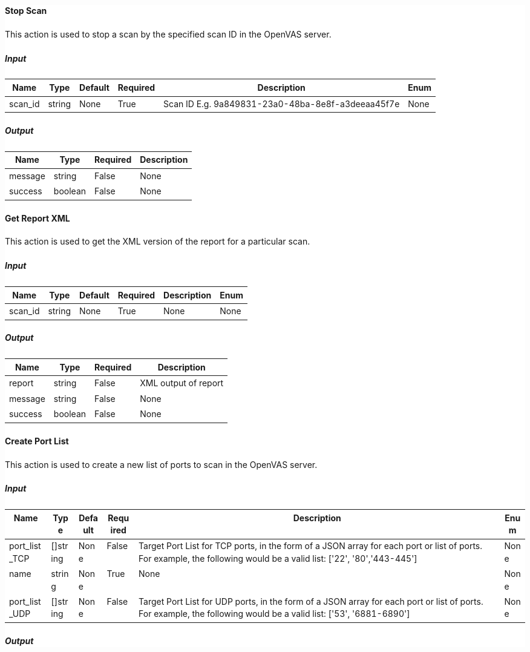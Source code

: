 #### Stop Scan

This action is used to stop a scan by the specified scan ID in the OpenVAS server.

##### Input

|Name|Type|Default|Required|Description|Enum|
|----|----|-------|--------|-----------|----|
|scan_id|string|None|True|Scan ID E.g. 9a849831-23a0-48ba-8e8f-a3deeaa45f7e|None|

##### Output

|Name|Type|Required|Description|
|----|----|--------|-----------|
|message|string|False|None|
|success|boolean|False|None|

#### Get Report XML

This action is used to get the XML version of the report for a particular scan.

##### Input

|Name|Type|Default|Required|Description|Enum|
|----|----|-------|--------|-----------|----|
|scan_id|string|None|True|None|None|

##### Output

|Name|Type|Required|Description|
|----|----|--------|-----------|
|report|string|False|XML output of report|
|message|string|False|None|
|success|boolean|False|None|

#### Create Port List

This action is used to create a new list of ports to scan in the OpenVAS server.

##### Input

|Name|Type|Default|Required|Description|Enum|
|----|----|-------|--------|-----------|----|
|port_list_TCP|[]string|None|False|Target Port List for TCP ports, in the form of a JSON array for each port or list of ports. For example, the following would be a valid list\: ['22', '80','443-445']|None|
|name|string|None|True|None|None|
|port_list_UDP|[]string|None|False|Target Port List for UDP ports, in the form of a JSON array for each port or list of ports. For example, the following would be a valid list\: ['53', '6881-6890']|None|

##### Output
